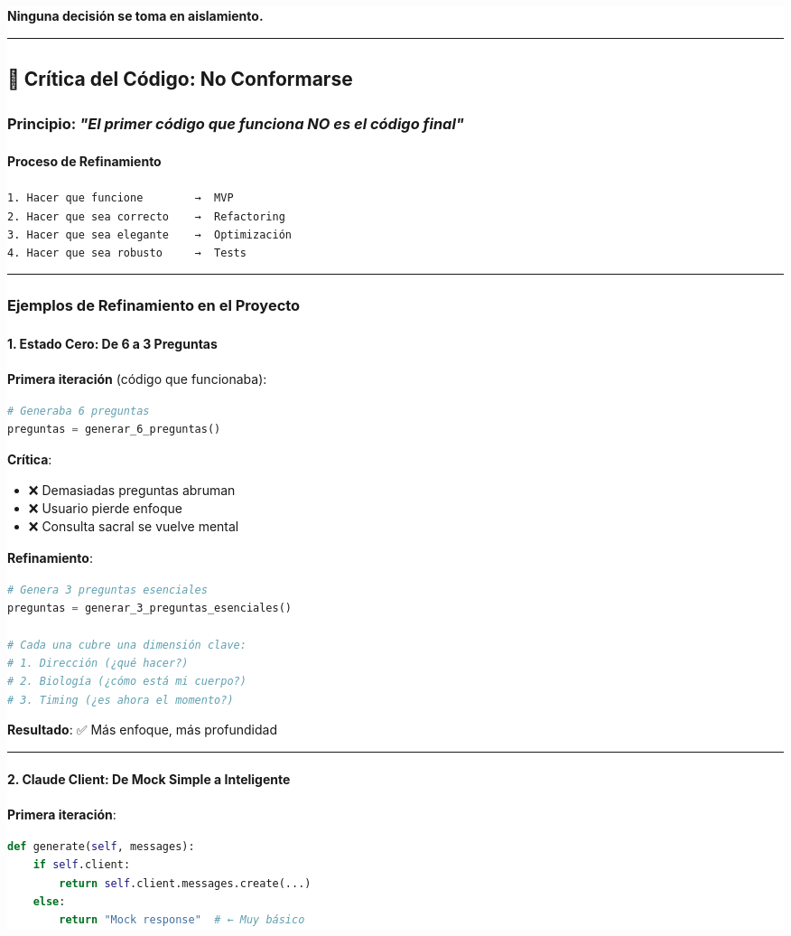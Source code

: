 **Ninguna decisión se toma en aislamiento.**

---

## 🎯 **Crítica del Código: No Conformarse**

### **Principio**: *"El primer código que funciona NO es el código final"*

#### **Proceso de Refinamiento**

```
1. Hacer que funcione        →  MVP
2. Hacer que sea correcto    →  Refactoring
3. Hacer que sea elegante    →  Optimización
4. Hacer que sea robusto     →  Tests
```

---

### **Ejemplos de Refinamiento en el Proyecto**

#### **1. Estado Cero: De 6 a 3 Preguntas**

**Primera iteración** (código que funcionaba):
```python
# Generaba 6 preguntas
preguntas = generar_6_preguntas()
```

**Crítica**: 
- ❌ Demasiadas preguntas abruman
- ❌ Usuario pierde enfoque
- ❌ Consulta sacral se vuelve mental

**Refinamiento**:
```python
# Genera 3 preguntas esenciales
preguntas = generar_3_preguntas_esenciales()

# Cada una cubre una dimensión clave:
# 1. Dirección (¿qué hacer?)
# 2. Biología (¿cómo está mi cuerpo?)  
# 3. Timing (¿es ahora el momento?)
```

**Resultado**: ✅ Más enfoque, más profundidad

---

#### **2. Claude Client: De Mock Simple a Inteligente**

**Primera iteración**:
```python
def generate(self, messages):
    if self.client:
        return self.client.messages.create(...)
    else:
        return "Mock response"  # ← Muy básico
```
